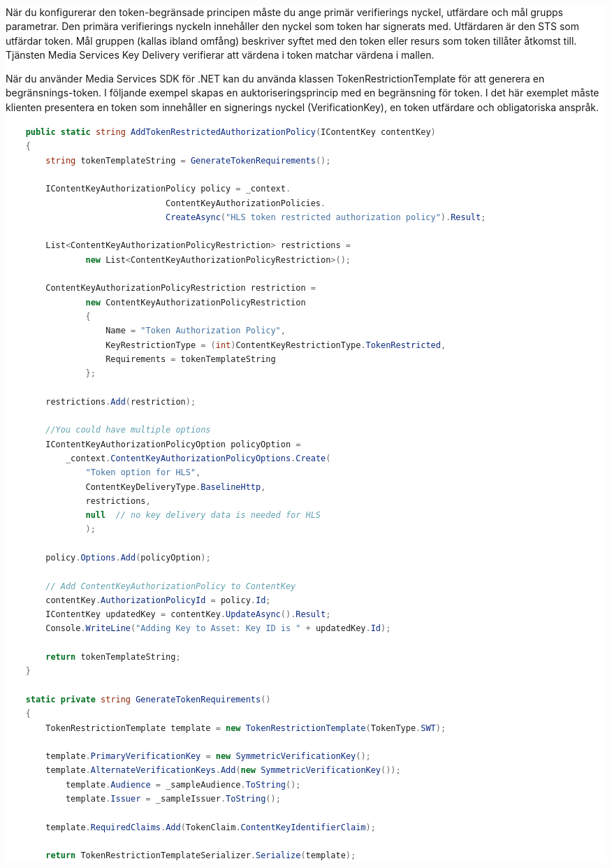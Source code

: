 När du konfigurerar den token-begränsade principen måste du ange primär verifierings nyckel, utfärdare och mål grupps parametrar. Den primära verifierings nyckeln innehåller den nyckel som token har signerats med. Utfärdaren är den STS som utfärdar token. Mål gruppen (kallas ibland omfång) beskriver syftet med den token eller resurs som token tillåter åtkomst till. Tjänsten Media Services Key Delivery verifierar att värdena i token matchar värdena i mallen.

När du använder Media Services SDK för .NET kan du använda klassen TokenRestrictionTemplate för att generera en begränsnings-token.
I följande exempel skapas en auktoriseringsprincip med en begränsning för token. I det här exemplet måste klienten presentera en token som innehåller en signerings nyckel (VerificationKey), en token utfärdare och obligatoriska anspråk.
```csharp
    public static string AddTokenRestrictedAuthorizationPolicy(IContentKey contentKey)
    {
        string tokenTemplateString = GenerateTokenRequirements();

        IContentKeyAuthorizationPolicy policy = _context.
                                ContentKeyAuthorizationPolicies.
                                CreateAsync("HLS token restricted authorization policy").Result;

        List<ContentKeyAuthorizationPolicyRestriction> restrictions =
                new List<ContentKeyAuthorizationPolicyRestriction>();

        ContentKeyAuthorizationPolicyRestriction restriction =
                new ContentKeyAuthorizationPolicyRestriction
                {
                    Name = "Token Authorization Policy",
                    KeyRestrictionType = (int)ContentKeyRestrictionType.TokenRestricted,
                    Requirements = tokenTemplateString
                };

        restrictions.Add(restriction);

        //You could have multiple options 
        IContentKeyAuthorizationPolicyOption policyOption =
            _context.ContentKeyAuthorizationPolicyOptions.Create(
                "Token option for HLS",
                ContentKeyDeliveryType.BaselineHttp,
                restrictions,
                null  // no key delivery data is needed for HLS
                );

        policy.Options.Add(policyOption);

        // Add ContentKeyAuthorizationPolicy to ContentKey
        contentKey.AuthorizationPolicyId = policy.Id;
        IContentKey updatedKey = contentKey.UpdateAsync().Result;
        Console.WriteLine("Adding Key to Asset: Key ID is " + updatedKey.Id);

        return tokenTemplateString;
    }

    static private string GenerateTokenRequirements()
    {
        TokenRestrictionTemplate template = new TokenRestrictionTemplate(TokenType.SWT);

        template.PrimaryVerificationKey = new SymmetricVerificationKey();
        template.AlternateVerificationKeys.Add(new SymmetricVerificationKey());
            template.Audience = _sampleAudience.ToString();
            template.Issuer = _sampleIssuer.ToString();

        template.RequiredClaims.Add(TokenClaim.ContentKeyIdentifierClaim);

        return TokenRestrictionTemplateSerializer.Serialize(template);
```